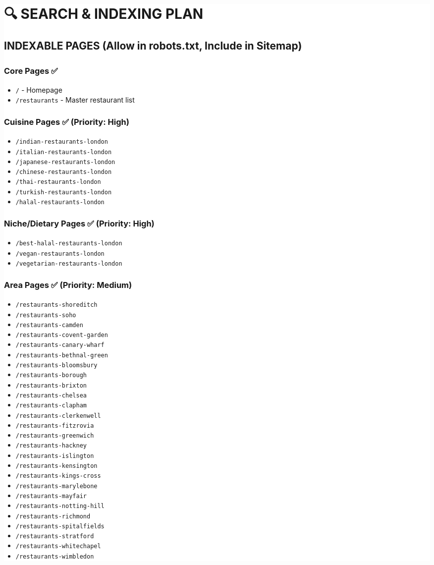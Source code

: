 # 🔍 SEARCH & INDEXING PLAN

## INDEXABLE PAGES (Allow in robots.txt, Include in Sitemap)

### Core Pages ✅
- `/` - Homepage
- `/restaurants` - Master restaurant list

### Cuisine Pages ✅ (Priority: High)
- `/indian-restaurants-london`
- `/italian-restaurants-london`
- `/japanese-restaurants-london`
- `/chinese-restaurants-london`
- `/thai-restaurants-london`
- `/turkish-restaurants-london`
- `/halal-restaurants-london`

### Niche/Dietary Pages ✅ (Priority: High)
- `/best-halal-restaurants-london`
- `/vegan-restaurants-london`
- `/vegetarian-restaurants-london`

### Area Pages ✅ (Priority: Medium)
- `/restaurants-shoreditch`
- `/restaurants-soho`
- `/restaurants-camden`
- `/restaurants-covent-garden`
- `/restaurants-canary-wharf`
- `/restaurants-bethnal-green`
- `/restaurants-bloomsbury`
- `/restaurants-borough`
- `/restaurants-brixton`
- `/restaurants-chelsea`
- `/restaurants-clapham`
- `/restaurants-clerkenwell`
- `/restaurants-fitzrovia`
- `/restaurants-greenwich`
- `/restaurants-hackney`
- `/restaurants-islington`
- `/restaurants-kensington`
- `/restaurants-kings-cross`
- `/restaurants-marylebone`
- `/restaurants-mayfair`
- `/restaurants-notting-hill`
- `/restaurants-richmond`
- `/restaurants-spitalfields`
- `/restaurants-stratford`
- `/restaurants-whitechapel`
- `/restaurants-wimbledon`
